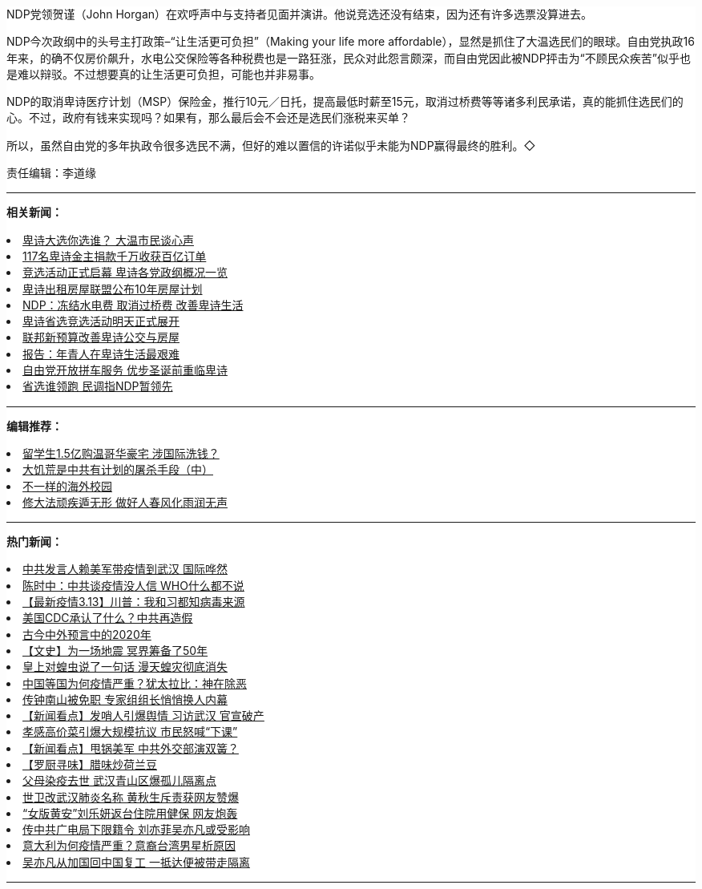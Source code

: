 <p id="E194" class="qowt-stl-Normal"><span id="E196" class="qowt-font4-SimSun">NDP</span><span id="E197" class="qowt-font4-SimSun">党领</span><span id="E198" class="qowt-font4-SimSun">贺谨（John Horgan）</span><span id="E199" class="qowt-font4-SimSun">在欢呼声中与支持者见面并演讲。他说竞选还没有结束，因为还有许多选票没算进去。</span></p>
<p id="E200" class="qowt-stl-Normal"><span id="E201" class="qowt-font4-SimSun">NDP今次政纲中的头号主打政策&#8211;“让生活更可负担”（Making your life more affordable），显然是抓住了大温选民们的眼球。自由党执政16年来，的确不仅房价飙升，水电公交保险等各种税费也是一路狂涨，民众对此怨言颇深，而自由党因此被NDP抨击为“不顾民众疾苦”似乎也是难以辩驳。不过想要真的让生活更可负担，可能也并非易事。</span></p>
<p id="E202" class="qowt-stl-Normal"><span id="E203" class="qowt-font4-SimSun">NDP的取消卑诗医疗计划（MSP）保险金，推行</span><span id="E204" class="qowt-font4-SimSun">10元</span><span id="E205" class="qowt-font4-SimSun">／日托，提高最低时薪至</span><span id="E206" class="qowt-font4-SimSun">15元</span><span id="E207" class="qowt-font4-SimSun">，取消过桥费等等诸多利民承诺，真的能抓住选民们的心。</span><span id="E208" class="qowt-font4-SimSun">不过，政府有钱来实现吗？如果有，那么最后会不会还是选民们涨税来买单？</span></p>
<p id="E209" class="qowt-stl-Normal"><span id="E210" class="qowt-font4-SimSun">所以，虽然自由党的多年执政令很多选民不满，但好的难以置信的许诺似乎未能为NDP赢得最终的胜利。◇</span></p>
<p class="qowt-stl-Normal">责任编辑：李道缘</p>
</div>
</div>

<hr>


<strong>相关新闻：</strong>
<li><a href="/gb/17/5/6/n9112506.md#1">卑诗大选你选谁？  大温市民谈心声</a></li>
<li><a href="/gb/17/4/27/n9080363.md#1">117名卑诗金主捐款千万收获百亿订单</a></li>
<li><a href="/gb/17/4/12/n9030913.md#1">竞选活动正式启幕 卑诗各党政纲概况一览</a></li>
<li><a href="/gb/17/4/11/n9025901.md#1">卑诗出租房屋联盟公布10年房屋计划</a></li>
<li><a href="/gb/17/4/11/n9025829.md#1">NDP：冻结水电费 取消过桥费 改善卑诗生活</a></li>
<li><a href="/gb/17/4/10/n9023605.md#1">卑诗省选竞选活动明天正式展开</a></li>
<li><a href="/gb/17/3/23/n8959547.md#1">联邦新预算改善卑诗公交与房屋</a></li>
<li><a href="/gb/17/3/17/n8934123.md#1">报告：年青人在卑诗生活最艰难</a></li>
<li><a href="/gb/17/3/8/n8886716.md#1">自由党开放拼车服务  优步圣诞前重临卑诗</a></li>
<li><a href="/gb/17/3/3/n8869018.md#1">省选谁领跑 民调指NDP暂领先</a></li>
<hr>


<strong>编辑推荐：</strong>
<li><a href="/gb/16/5/23/n7923755.md#1">留学生1.5亿购温哥华豪宅 涉国际洗钱？</a></li>
<li><a href="/gb/18/11/3/n10828040.md#1" target="_blank">大饥荒是中共有计划的屠杀手段（中）</a></li><li><a href="/gb/18/6/9/n10469652.md?dfh#1" target="_blank">不一样的海外校园</a></li><li><a href="/gb/17/9/23/n9661042.md#1" target="_blank">修大法顽疾遁无形 做好人春风化雨润无声</a></li>
<hr>

<strong>热门新闻：</strong>
<li><a href="/gb/20/3/12/n11936484.md#1">中共发言人赖美军带疫情到武汉 国际哗然</a></li>
<li><a href="/gb/20/3/13/n11937929.md#1">陈时中：中共谈疫情没人信 WHO什么都不说</a></li>
<li><a href="/gb/20/3/12/n11936755.md#1">【最新疫情3.13】川普：我和习都知病毒来源</a></li>
<li><a href="/gb/20/3/12/n11936666.md#1">美国CDC承认了什么？中共再造假</a></li>
<li><a href="/gb/20/2/18/n11877949.md#1">古今中外预言中的2020年</a></li>
<li><a href="/gb/20/3/5/n11918064.md#1">【文史】为一场地震 冥界筹备了50年</a></li>
<li><a href="/gb/20/3/6/n11920009.md#1">皇上对蝗虫说了一句话 漫天蝗灾彻底消失</a></li>
<li><a href="/gb/20/3/9/n11926997.md#1">中国等国为何疫情严重？犹太拉比：神在除恶</a></li>
<li><a href="/gb/20/3/12/n11934088.md#1">传钟南山被免职 专家组组长悄悄换人内幕</a></li>
<li><a href="/gb/20/3/12/n11936289.md#1">【新闻看点】发哨人引爆舆情 习访武汉 官宣破产</a></li>
<li><a href="/gb/20/3/12/n11936264.md#1">孝感高价菜引爆大规模抗议 市民怒喊“下课”</a></li>
<li><a href="/gb/20/3/13/n11938828.md#1">【新闻看点】甩锅美军 中共外交部演双簧？</a></li>
<li><a href="/gb/20/3/9/n11927966.md#1">【罗厨寻味】腊味炒荷兰豆</a></li>
<li><a href="/gb/20/3/13/n11938032.md#1">父母染疫去世 武汉青山区爆孤儿隔离点</a></li>
<li><a href="/gb/20/3/12/n11935159.md#1">世卫改武汉肺炎名称 黄秋生斥责获网友赞爆</a></li>
<li><a href="/gb/20/3/12/n11934318.md#1">“女版黄安”刘乐妍返台住院用健保 网友炮轰</a></li>
<li><a href="/gb/20/3/11/n11933566.md#1">传中共广电局下限籍令 刘亦菲吴亦凡或受影响</a></li>
<li><a href="/gb/20/3/12/n11936148.md#1">意大利为何疫情严重？意裔台湾男星析原因</a></li>
<li><a href="/gb/20/3/11/n11933325.md#1">吴亦凡从加国回中国复工 一抵达便被带走隔离</a></li>
<hr>
